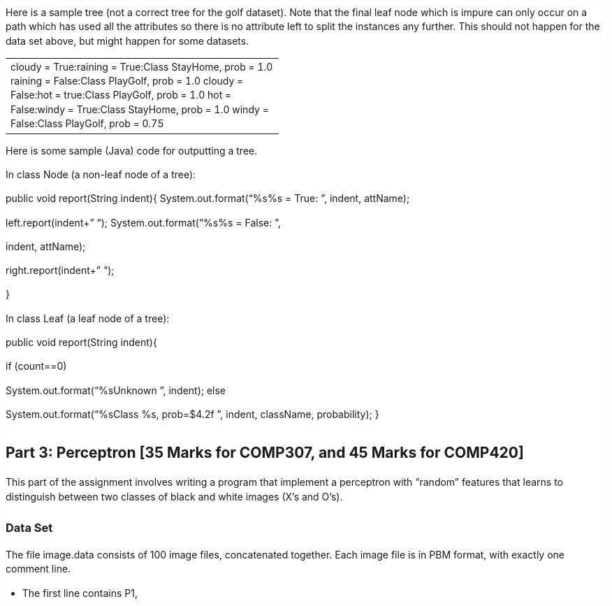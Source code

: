 Here is a sample tree (not a correct tree for the golf dataset). Note that the final leaf node which is impure can only occur on a path which has used all the attributes so there is no attribute left to split the instances any further. This should not happen for the data set above, but might happen for some datasets.

<table width="377">

 <tbody>

  <tr>

   <td width="377">cloudy = True:raining = True:Class StayHome, prob = 1.0 raining = False:Class PlayGolf, prob = 1.0 cloudy = False:hot = true:Class PlayGolf, prob = 1.0 hot = False:windy = True:Class StayHome, prob = 1.0 windy = False:Class PlayGolf, prob = 0.75</td>

  </tr>

 </tbody>

</table>

Here is some sample (Java) code for outputting a tree.

In class Node (a non-leaf node of a tree):

public void report(String indent){ System.out.format(“%s%s = True:
”, indent, attName);

left.report(indent+” “); System.out.format(“%s%s = False:
”,

indent, attName);

right.report(indent+”  “);

}

In class Leaf (a leaf node of a tree):

public void report(String indent){

if (count==0)

System.out.format(“%sUnknown
”, indent); else

System.out.format(“%sClass %s, prob=$4.2f
”, indent, className, probability); }

<h2>Part 3: Perceptron [35 Marks for COMP307, and 45 Marks for COMP420]</h2>

This part of the assignment involves writing a program that implement a perceptron with “random” features that learns to distinguish between two classes of black and white images (X’s and O’s).

<h3>Data Set</h3>

The file image.data consists of 100 image files, concatenated together. Each image file is in PBM format, with exactly one comment line.

<ul>

 <li>The first line contains P1,</li>
